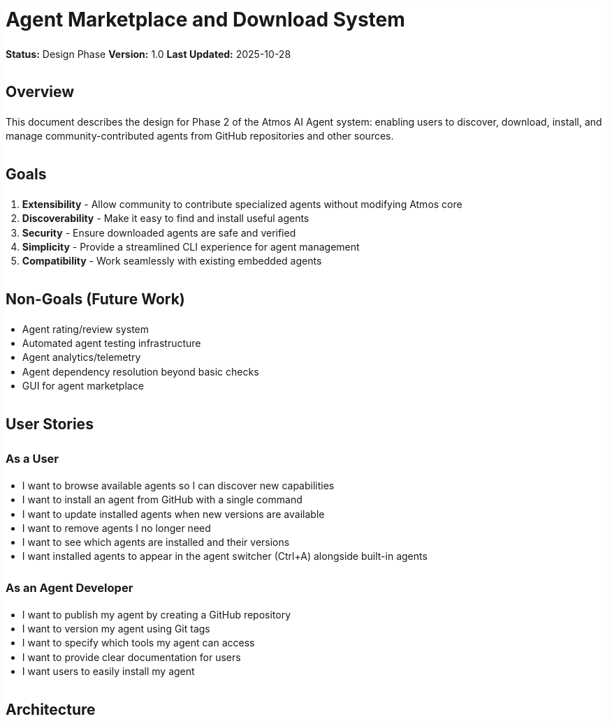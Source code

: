 # Agent Marketplace and Download System

**Status:** Design Phase
**Version:** 1.0
**Last Updated:** 2025-10-28

## Overview

This document describes the design for Phase 2 of the Atmos AI Agent system: enabling users to discover, download, install, and manage community-contributed agents from GitHub repositories and other sources.

## Goals

1. **Extensibility** - Allow community to contribute specialized agents without modifying Atmos core
2. **Discoverability** - Make it easy to find and install useful agents
3. **Security** - Ensure downloaded agents are safe and verified
4. **Simplicity** - Provide a streamlined CLI experience for agent management
5. **Compatibility** - Work seamlessly with existing embedded agents

## Non-Goals (Future Work)

- Agent rating/review system
- Automated agent testing infrastructure
- Agent analytics/telemetry
- Agent dependency resolution beyond basic checks
- GUI for agent marketplace

## User Stories

### As a User
- I want to browse available agents so I can discover new capabilities
- I want to install an agent from GitHub with a single command
- I want to update installed agents when new versions are available
- I want to remove agents I no longer need
- I want to see which agents are installed and their versions
- I want installed agents to appear in the agent switcher (Ctrl+A) alongside built-in agents

### As an Agent Developer
- I want to publish my agent by creating a GitHub repository
- I want to version my agent using Git tags
- I want to specify which tools my agent can access
- I want to provide clear documentation for users
- I want users to easily install my agent

## Architecture
